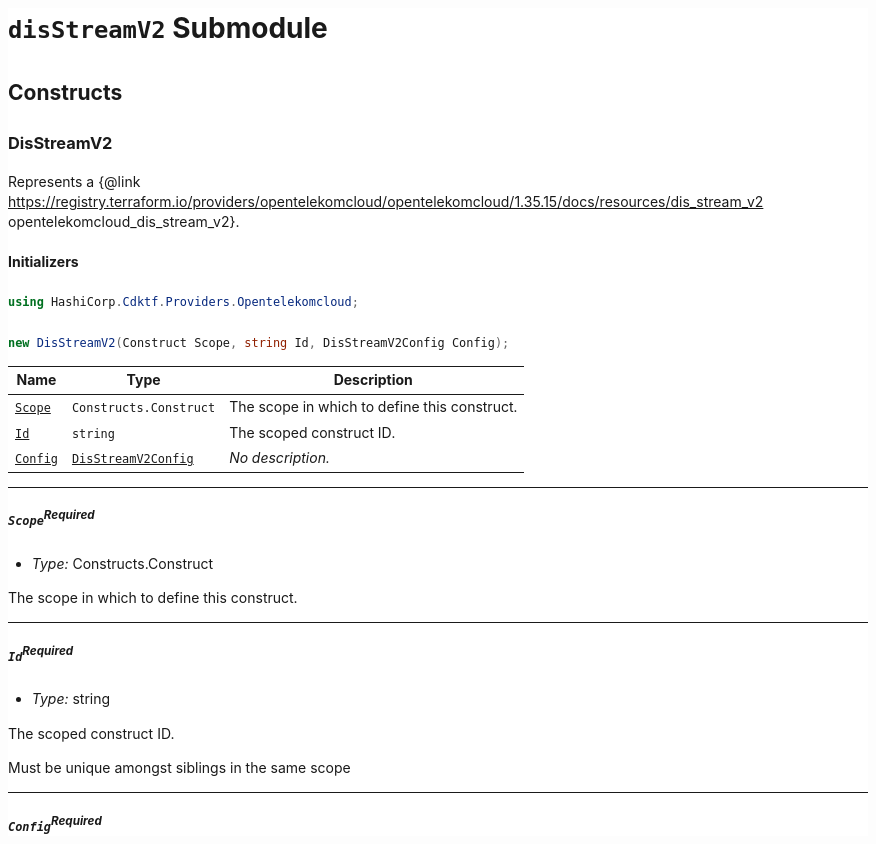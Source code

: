 # `disStreamV2` Submodule <a name="`disStreamV2` Submodule" id="@cdktf/provider-opentelekomcloud.disStreamV2"></a>

## Constructs <a name="Constructs" id="Constructs"></a>

### DisStreamV2 <a name="DisStreamV2" id="@cdktf/provider-opentelekomcloud.disStreamV2.DisStreamV2"></a>

Represents a {@link https://registry.terraform.io/providers/opentelekomcloud/opentelekomcloud/1.35.15/docs/resources/dis_stream_v2 opentelekomcloud_dis_stream_v2}.

#### Initializers <a name="Initializers" id="@cdktf/provider-opentelekomcloud.disStreamV2.DisStreamV2.Initializer"></a>

```csharp
using HashiCorp.Cdktf.Providers.Opentelekomcloud;

new DisStreamV2(Construct Scope, string Id, DisStreamV2Config Config);
```

| **Name** | **Type** | **Description** |
| --- | --- | --- |
| <code><a href="#@cdktf/provider-opentelekomcloud.disStreamV2.DisStreamV2.Initializer.parameter.scope">Scope</a></code> | <code>Constructs.Construct</code> | The scope in which to define this construct. |
| <code><a href="#@cdktf/provider-opentelekomcloud.disStreamV2.DisStreamV2.Initializer.parameter.id">Id</a></code> | <code>string</code> | The scoped construct ID. |
| <code><a href="#@cdktf/provider-opentelekomcloud.disStreamV2.DisStreamV2.Initializer.parameter.config">Config</a></code> | <code><a href="#@cdktf/provider-opentelekomcloud.disStreamV2.DisStreamV2Config">DisStreamV2Config</a></code> | *No description.* |

---

##### `Scope`<sup>Required</sup> <a name="Scope" id="@cdktf/provider-opentelekomcloud.disStreamV2.DisStreamV2.Initializer.parameter.scope"></a>

- *Type:* Constructs.Construct

The scope in which to define this construct.

---

##### `Id`<sup>Required</sup> <a name="Id" id="@cdktf/provider-opentelekomcloud.disStreamV2.DisStreamV2.Initializer.parameter.id"></a>

- *Type:* string

The scoped construct ID.

Must be unique amongst siblings in the same scope

---

##### `Config`<sup>Required</sup> <a name="Config" id="@cdktf/provider-opentelekomcloud.disStreamV2.DisStreamV2.Initializer.parameter.config"></a>
